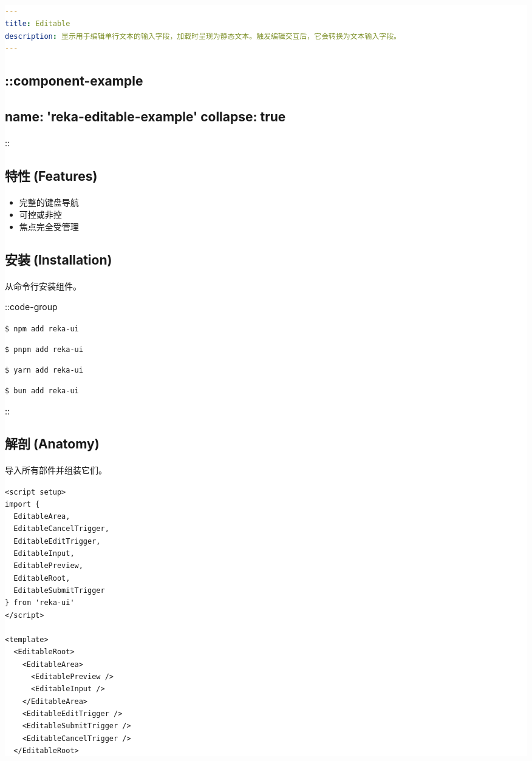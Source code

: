 ```yaml
---
title: Editable
description: 显示用于编辑单行文本的输入字段，加载时呈现为静态文本。触发编辑交互后，它会转换为文本输入字段。
---
```


::component-example
---
name: 'reka-editable-example'
collapse: true
---
::

## 特性 (Features)

* 完整的键盘导航
* 可控或非控
* 焦点完全受管理

## 安装 (Installation)

从命令行安装组件。

::code-group
```bash [npm]
$ npm add reka-ui
```
```bash [pnpm]
$ pnpm add reka-ui
```
```bash [yarn]
$ yarn add reka-ui
```
```bash [bun]
$ bun add reka-ui
```
::

## 解剖 (Anatomy)

导入所有部件并组装它们。

```vue
<script setup>
import {
  EditableArea,
  EditableCancelTrigger,
  EditableEditTrigger,
  EditableInput,
  EditablePreview,
  EditableRoot,
  EditableSubmitTrigger
} from 'reka-ui'
</script>

<template>
  <EditableRoot>
    <EditableArea>
      <EditablePreview />
      <EditableInput />
    </EditableArea>
    <EditableEditTrigger />
    <EditableSubmitTrigger />
    <EditableCancelTrigger />
  </EditableRoot>
```